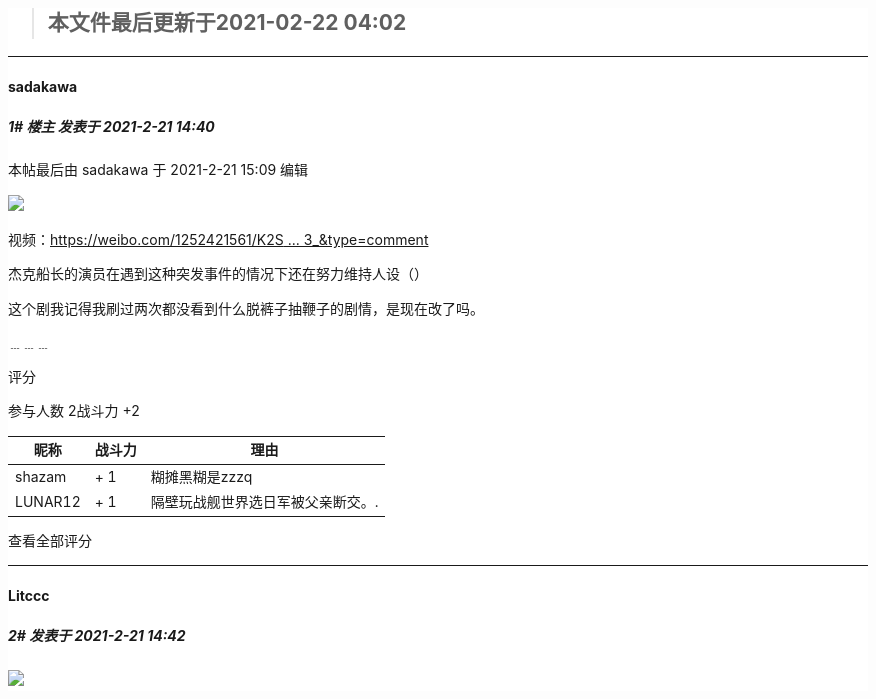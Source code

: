 > ## **本文件最后更新于2021-02-22 04:02** 



*****

####  sadakawa  
##### 1#       楼主       发表于 2021-2-21 14:40



 本帖最后由 sadakawa 于 2021-2-21 15:09 编辑 

<img src="https://tva1.sinaimg.cn/large/008eGmZEgy1gnv5ak41o0j30u01pddnn.jpg" referrerpolicy="no-referrer">


视频：[https://weibo.com/1252421561/K2S ... 3_&amp;type=comment](https://weibo.com/1252421561/K2SRGg4gO?refer_flag=1001030103_&amp;type=comment)



杰克船长的演员在遇到这种突发事件的情况下还在努力维持人设（）




这个剧我记得我刷过两次都没看到什么脱裤子抽鞭子的剧情，是现在改了吗。







﹍﹍﹍

评分





 参与人数 2战斗力 +2

|昵称|战斗力|理由|
|----|---|---|
| shazam| + 1|糊摊黑糊是zzzq|
| LUNAR12| + 1|隔壁玩战舰世界选日军被父亲断交。.|



查看全部评分






*****

####  Litccc  
##### 2#       发表于 2021-2-21 14:42



<img src="https://static.saraba1st.com/image/smiley/face2017/112.png" referrerpolicy="no-referrer">
